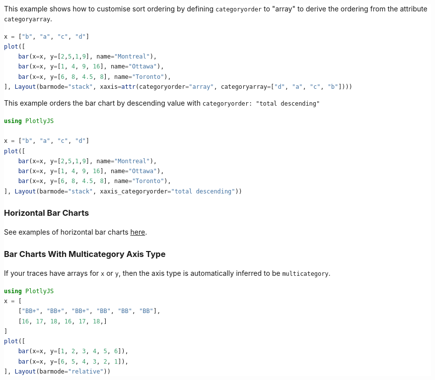This example shows how to customise sort ordering by defining `categoryorder` to "array" to derive the ordering from the attribute `categoryarray`.

```julia
x = ["b", "a", "c", "d"]
plot([
    bar(x=x, y=[2,5,1,9], name="Montreal"),
    bar(x=x, y=[1, 4, 9, 16], name="Ottawa"),
    bar(x=x, y=[6, 8, 4.5, 8], name="Toronto"),
], Layout(barmode="stack", xaxis=attr(categoryorder="array", categoryarray=["d", "a", "c", "b"])))
```

This example orders the bar chart by descending value with `categoryorder: "total descending"`

```julia
using PlotlyJS

x = ["b", "a", "c", "d"]
plot([
    bar(x=x, y=[2,5,1,9], name="Montreal"),
    bar(x=x, y=[1, 4, 9, 16], name="Ottawa"),
    bar(x=x, y=[6, 8, 4.5, 8], name="Toronto"),
], Layout(barmode="stack", xaxis_categoryorder="total descending"))
```

### Horizontal Bar Charts

See examples of horizontal bar charts [here](https://plotly.com/julia/horizontal-bar-charts/).

### Bar Charts With Multicategory Axis Type

If your traces have arrays for `x` or `y`, then the axis type is automatically inferred to be `multicategory`.

```julia
using PlotlyJS
x = [
    ["BB+", "BB+", "BB+", "BB", "BB", "BB"],
    [16, 17, 18, 16, 17, 18,]
]
plot([
    bar(x=x, y=[1, 2, 3, 4, 5, 6]),
    bar(x=x, y=[6, 5, 4, 3, 2, 1]),
], Layout(barmode="relative"))
```
